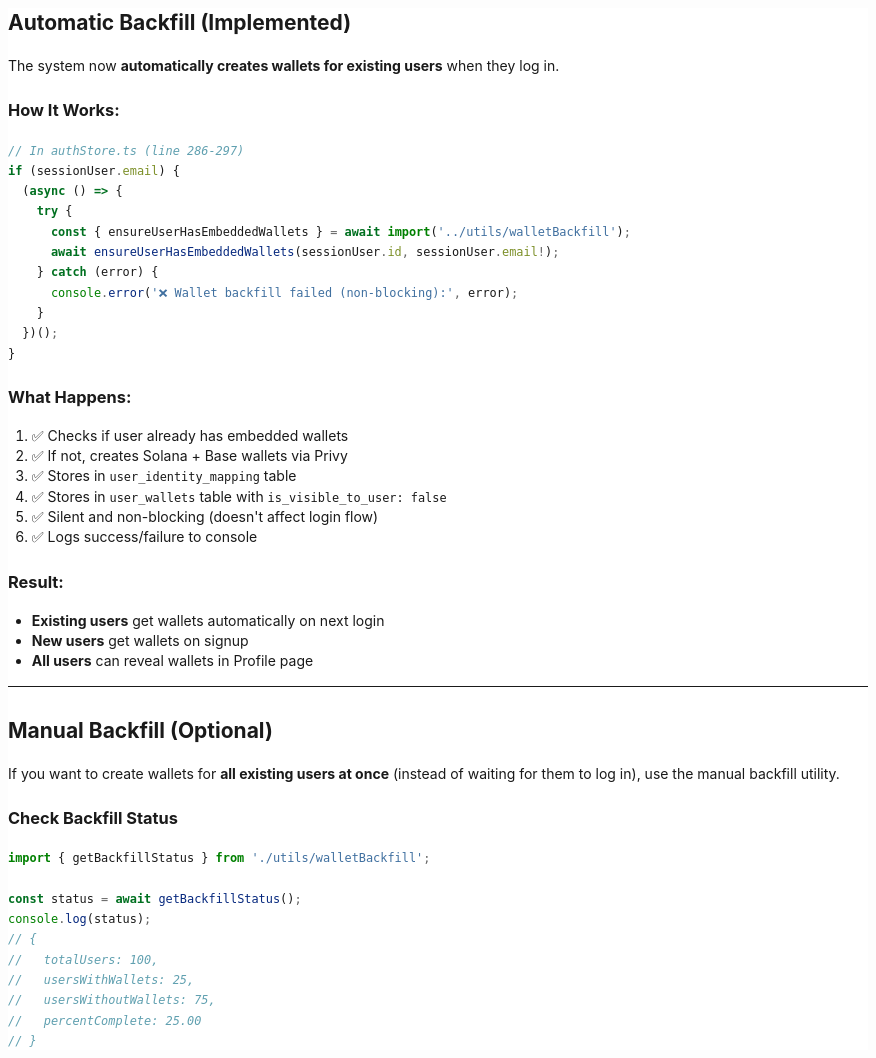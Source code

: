 
## Automatic Backfill (Implemented)

The system now **automatically creates wallets for existing users** when they log in.

### How It Works:
```typescript
// In authStore.ts (line 286-297)
if (sessionUser.email) {
  (async () => {
    try {
      const { ensureUserHasEmbeddedWallets } = await import('../utils/walletBackfill');
      await ensureUserHasEmbeddedWallets(sessionUser.id, sessionUser.email!);
    } catch (error) {
      console.error('❌ Wallet backfill failed (non-blocking):', error);
    }
  })();
}
```

### What Happens:
1. ✅ Checks if user already has embedded wallets
2. ✅ If not, creates Solana + Base wallets via Privy
3. ✅ Stores in `user_identity_mapping` table
4. ✅ Stores in `user_wallets` table with `is_visible_to_user: false`
5. ✅ Silent and non-blocking (doesn't affect login flow)
6. ✅ Logs success/failure to console

### Result:
- **Existing users** get wallets automatically on next login
- **New users** get wallets on signup
- **All users** can reveal wallets in Profile page

---

## Manual Backfill (Optional)

If you want to create wallets for **all existing users at once** (instead of waiting for them to log in), use the manual backfill utility.

### Check Backfill Status

```typescript
import { getBackfillStatus } from './utils/walletBackfill';

const status = await getBackfillStatus();
console.log(status);
// {
//   totalUsers: 100,
//   usersWithWallets: 25,
//   usersWithoutWallets: 75,
//   percentComplete: 25.00
// }
```
